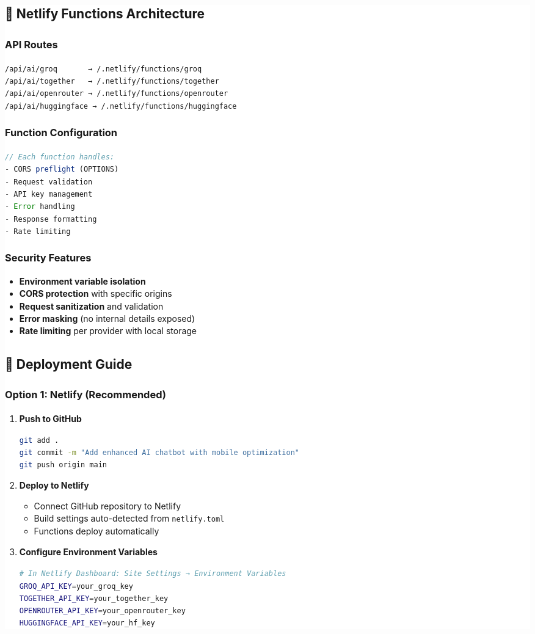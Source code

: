 ## 🔧 Netlify Functions Architecture

### API Routes
```bash
/api/ai/groq       → /.netlify/functions/groq
/api/ai/together   → /.netlify/functions/together  
/api/ai/openrouter → /.netlify/functions/openrouter
/api/ai/huggingface → /.netlify/functions/huggingface
```

### Function Configuration
```typescript
// Each function handles:
- CORS preflight (OPTIONS)
- Request validation
- API key management
- Error handling
- Response formatting
- Rate limiting
```

### Security Features
- **Environment variable isolation**
- **CORS protection** with specific origins
- **Request sanitization** and validation
- **Error masking** (no internal details exposed)
- **Rate limiting** per provider with local storage

## 🚀 Deployment Guide

### Option 1: Netlify (Recommended)

1. **Push to GitHub**
   ```bash
   git add .
   git commit -m "Add enhanced AI chatbot with mobile optimization"
   git push origin main
   ```

2. **Deploy to Netlify**
   - Connect GitHub repository to Netlify
   - Build settings auto-detected from `netlify.toml`
   - Functions deploy automatically

3. **Configure Environment Variables**
   ```bash
   # In Netlify Dashboard: Site Settings → Environment Variables
   GROQ_API_KEY=your_groq_key
   TOGETHER_API_KEY=your_together_key
   OPENROUTER_API_KEY=your_openrouter_key
   HUGGINGFACE_API_KEY=your_hf_key
   ```
